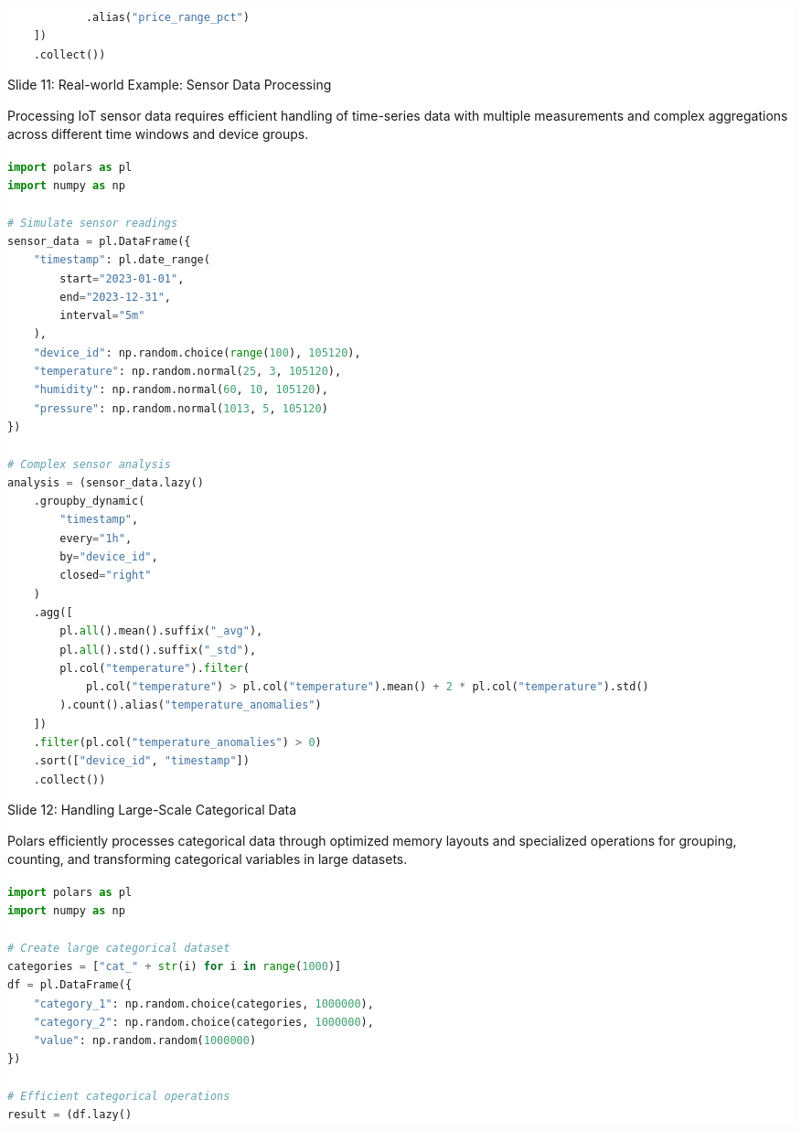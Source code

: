 ```python
            .alias("price_range_pct")
    ])
    .collect())
```

Slide 11: Real-world Example: Sensor Data Processing

Processing IoT sensor data requires efficient handling of time-series data with multiple measurements and complex aggregations across different time windows and device groups.

```python
import polars as pl
import numpy as np

# Simulate sensor readings
sensor_data = pl.DataFrame({
    "timestamp": pl.date_range(
        start="2023-01-01", 
        end="2023-12-31", 
        interval="5m"
    ),
    "device_id": np.random.choice(range(100), 105120),
    "temperature": np.random.normal(25, 3, 105120),
    "humidity": np.random.normal(60, 10, 105120),
    "pressure": np.random.normal(1013, 5, 105120)
})

# Complex sensor analysis
analysis = (sensor_data.lazy()
    .groupby_dynamic(
        "timestamp",
        every="1h",
        by="device_id",
        closed="right"
    )
    .agg([
        pl.all().mean().suffix("_avg"),
        pl.all().std().suffix("_std"),
        pl.col("temperature").filter(
            pl.col("temperature") > pl.col("temperature").mean() + 2 * pl.col("temperature").std()
        ).count().alias("temperature_anomalies")
    ])
    .filter(pl.col("temperature_anomalies") > 0)
    .sort(["device_id", "timestamp"])
    .collect())
```

Slide 12: Handling Large-Scale Categorical Data

Polars efficiently processes categorical data through optimized memory layouts and specialized operations for grouping, counting, and transforming categorical variables in large datasets.

```python
import polars as pl
import numpy as np

# Create large categorical dataset
categories = ["cat_" + str(i) for i in range(1000)]
df = pl.DataFrame({
    "category_1": np.random.choice(categories, 1000000),
    "category_2": np.random.choice(categories, 1000000),
    "value": np.random.random(1000000)
})

# Efficient categorical operations
result = (df.lazy()
```